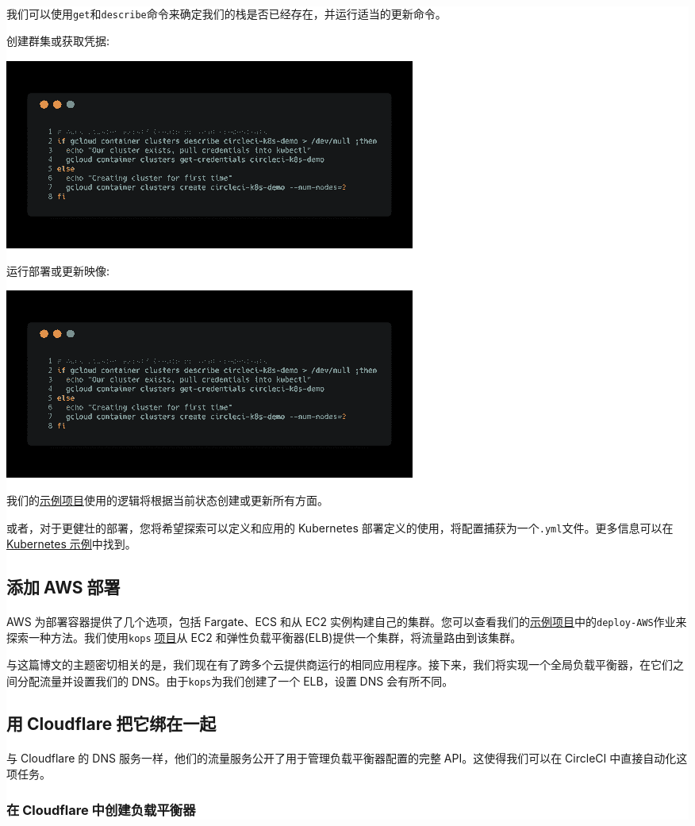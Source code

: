 我们可以使用`get`和`describe`命令来确定我们的栈是否已经存在，并运行适当的更新命令。

创建群集或获取凭据:

![2018-10-10-image17.png](img/a983dc42c8554abdd018246c84febb60.png)

运行部署或更新映像:

![2018-10-10-image9.png](img/91350e968713e255fe72d7b5d36c7161.png)

我们的[示例项目](https://github.com/eddiewebb/circleci-multi-cloud-k8s)使用的逻辑将根据当前状态创建或更新所有方面。

或者，对于更健壮的部署，您将希望探索可以定义和应用的 Kubernetes 部署定义的使用，将配置捕获为一个`.yml`文件。更多信息可以在 [Kubernetes 示例](https://kubernetes.io/docs/tasks/run-application/run-stateless-application-deployment/)中找到。

## 添加 AWS 部署

AWS 为部署容器提供了几个选项，包括 Fargate、ECS 和从 EC2 实例构建自己的集群。您可以查看我们的[示例项目](https://github.com/eddiewebb/circleci-multi-cloud-k8s/blob/master/.circleci/config.yml)中的`deploy-AWS`作业来探索一种方法。我们使用`kops` [项目](https://github.com/kubernetes/kops)从 EC2 和弹性负载平衡器(ELB)提供一个集群，将流量路由到该集群。

与这篇博文的主题密切相关的是，我们现在有了跨多个云提供商运行的相同应用程序。接下来，我们将实现一个全局负载平衡器，在它们之间分配流量并设置我们的 DNS。由于`kops`为我们创建了一个 ELB，设置 DNS 会有所不同。

## 用 Cloudflare 把它绑在一起

与 Cloudflare 的 DNS 服务一样，他们的流量服务公开了用于管理负载平衡器配置的完整 API。这使得我们可以在 CircleCI 中直接自动化这项任务。

### 在 Cloudflare 中创建负载平衡器
